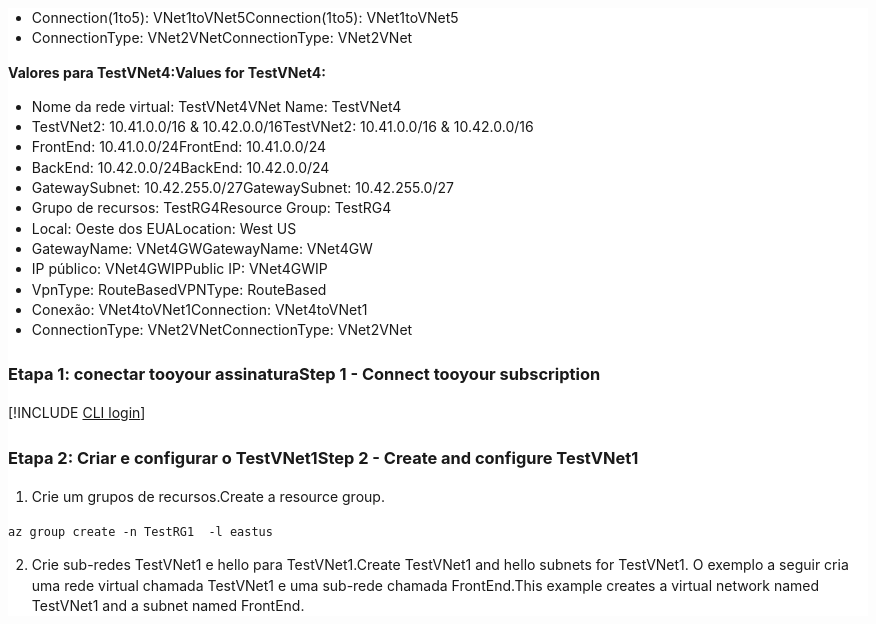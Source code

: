 * <span data-ttu-id="cebbb-160">Connection(1to5): VNet1toVNet5</span><span class="sxs-lookup"><span data-stu-id="cebbb-160">Connection(1to5): VNet1toVNet5</span></span>
* <span data-ttu-id="cebbb-161">ConnectionType: VNet2VNet</span><span class="sxs-lookup"><span data-stu-id="cebbb-161">ConnectionType: VNet2VNet</span></span>

<span data-ttu-id="cebbb-162">**Valores para TestVNet4:**</span><span class="sxs-lookup"><span data-stu-id="cebbb-162">**Values for TestVNet4:**</span></span>

* <span data-ttu-id="cebbb-163">Nome da rede virtual: TestVNet4</span><span class="sxs-lookup"><span data-stu-id="cebbb-163">VNet Name: TestVNet4</span></span>
* <span data-ttu-id="cebbb-164">TestVNet2: 10.41.0.0/16 & 10.42.0.0/16</span><span class="sxs-lookup"><span data-stu-id="cebbb-164">TestVNet2: 10.41.0.0/16 & 10.42.0.0/16</span></span>
* <span data-ttu-id="cebbb-165">FrontEnd: 10.41.0.0/24</span><span class="sxs-lookup"><span data-stu-id="cebbb-165">FrontEnd: 10.41.0.0/24</span></span>
* <span data-ttu-id="cebbb-166">BackEnd: 10.42.0.0/24</span><span class="sxs-lookup"><span data-stu-id="cebbb-166">BackEnd: 10.42.0.0/24</span></span>
* <span data-ttu-id="cebbb-167">GatewaySubnet: 10.42.255.0/27</span><span class="sxs-lookup"><span data-stu-id="cebbb-167">GatewaySubnet: 10.42.255.0/27</span></span>
* <span data-ttu-id="cebbb-168">Grupo de recursos: TestRG4</span><span class="sxs-lookup"><span data-stu-id="cebbb-168">Resource Group: TestRG4</span></span>
* <span data-ttu-id="cebbb-169">Local: Oeste dos EUA</span><span class="sxs-lookup"><span data-stu-id="cebbb-169">Location: West US</span></span>
* <span data-ttu-id="cebbb-170">GatewayName: VNet4GW</span><span class="sxs-lookup"><span data-stu-id="cebbb-170">GatewayName: VNet4GW</span></span>
* <span data-ttu-id="cebbb-171">IP público: VNet4GWIP</span><span class="sxs-lookup"><span data-stu-id="cebbb-171">Public IP: VNet4GWIP</span></span>
* <span data-ttu-id="cebbb-172">VpnType: RouteBased</span><span class="sxs-lookup"><span data-stu-id="cebbb-172">VPNType: RouteBased</span></span>
* <span data-ttu-id="cebbb-173">Conexão: VNet4toVNet1</span><span class="sxs-lookup"><span data-stu-id="cebbb-173">Connection: VNet4toVNet1</span></span>
* <span data-ttu-id="cebbb-174">ConnectionType: VNet2VNet</span><span class="sxs-lookup"><span data-stu-id="cebbb-174">ConnectionType: VNet2VNet</span></span>


### <span data-ttu-id="cebbb-175"><a name="Connect"></a>Etapa 1: conectar tooyour assinatura</span><span class="sxs-lookup"><span data-stu-id="cebbb-175"><a name="Connect"></a>Step 1 - Connect tooyour subscription</span></span>

[!INCLUDE [CLI login](../../includes/vpn-gateway-cli-login-numbers-include.md)]

### <span data-ttu-id="cebbb-176"><a name="TestVNet1"></a>Etapa 2: Criar e configurar o TestVNet1</span><span class="sxs-lookup"><span data-stu-id="cebbb-176"><a name="TestVNet1"></a>Step 2 - Create and configure TestVNet1</span></span>

1. <span data-ttu-id="cebbb-177">Crie um grupos de recursos.</span><span class="sxs-lookup"><span data-stu-id="cebbb-177">Create a resource group.</span></span>

  ```azurecli
  az group create -n TestRG1  -l eastus
  ```
2. <span data-ttu-id="cebbb-178">Crie sub-redes TestVNet1 e hello para TestVNet1.</span><span class="sxs-lookup"><span data-stu-id="cebbb-178">Create TestVNet1 and hello subnets for TestVNet1.</span></span> <span data-ttu-id="cebbb-179">O exemplo a seguir cria uma rede virtual chamada TestVNet1 e uma sub-rede chamada FrontEnd.</span><span class="sxs-lookup"><span data-stu-id="cebbb-179">This example creates a virtual network named TestVNet1 and a subnet named FrontEnd.</span></span>
